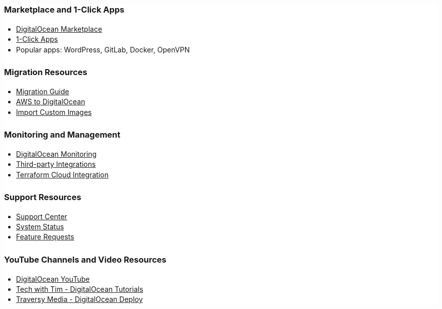 ### Marketplace and 1-Click Apps
- [DigitalOcean Marketplace](https://marketplace.digitalocean.com/)
- [1-Click Apps](https://marketplace.digitalocean.com/category/1-click-apps)
- Popular apps: WordPress, GitLab, Docker, OpenVPN

### Migration Resources
- [Migration Guide](https://docs.digitalocean.com/products/droplets/how-to/migrate/)
- [AWS to DigitalOcean](https://www.digitalocean.com/resources/cloud-migration)
- [Import Custom Images](https://docs.digitalocean.com/products/images/custom-images/)

### Monitoring and Management
- [DigitalOcean Monitoring](https://docs.digitalocean.com/products/monitoring/)
- [Third-party Integrations](https://marketplace.digitalocean.com/category/monitoring)
- [Terraform Cloud Integration](https://www.terraform.io/cloud-docs/integrations/digitalocean)

### Support Resources
- [Support Center](https://www.digitalocean.com/support)
- [System Status](https://status.digitalocean.com/)
- [Feature Requests](https://ideas.digitalocean.com/)

### YouTube Channels and Video Resources
- [DigitalOcean YouTube](https://www.youtube.com/digitalocean)
- [Tech with Tim - DigitalOcean Tutorials](https://www.youtube.com/c/TechWithTim)
- [Traversy Media - DigitalOcean Deploy](https://www.youtube.com/c/TraversyMedia)